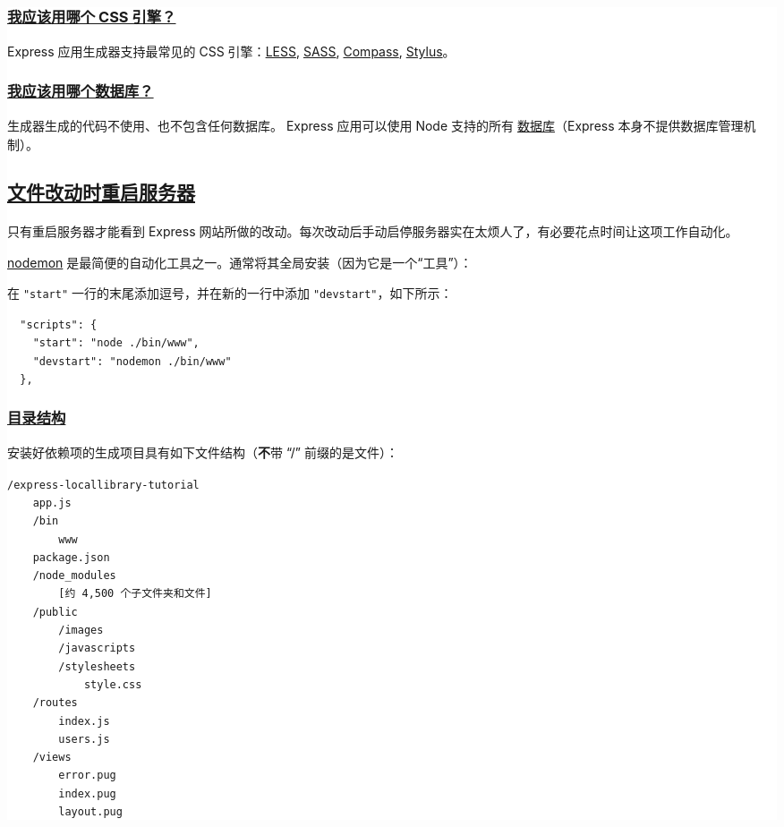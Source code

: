 ### [我应该用哪个 CSS 引擎？](https://developer.mozilla.org/zh-CN/docs/learn/Server-side/Express_Nodejs/skeleton_website#我应该用哪个_css_引擎？)

Express 应用生成器支持最常见的 CSS 引擎：[LESS](https://lesscss.org/), [SASS](https://sass-lang.com/), [Compass](http://compass-style.org/), [Stylus](http://stylus-lang.com/)。

### [我应该用哪个数据库？](https://developer.mozilla.org/zh-CN/docs/learn/Server-side/Express_Nodejs/skeleton_website#我应该用哪个数据库？)

生成器生成的代码不使用、也不包含任何数据库。 Express 应用可以使用 Node 支持的所有 [数据库](https://expressjs.com/en/guide/database-integration.html)（Express 本身不提供数据库管理机制）。

## [文件改动时重启服务器](https://developer.mozilla.org/zh-CN/docs/learn/Server-side/Express_Nodejs/skeleton_website#文件改动时重启服务器)

只有重启服务器才能看到 Express 网站所做的改动。每次改动后手动启停服务器实在太烦人了，有必要花点时间让这项工作自动化。

[nodemon](https://github.com/remy/nodemon) 是最简便的自动化工具之一。通常将其全局安装（因为它是一个“工具”）：

在 `"start"` 一行的末尾添加逗号，并在新的一行中添加 `"devstart"`，如下所示：

```
  "scripts": {
    "start": "node ./bin/www",
    "devstart": "nodemon ./bin/www"
  },
```

### [目录结构](https://developer.mozilla.org/zh-CN/docs/learn/Server-side/Express_Nodejs/skeleton_website#目录结构)

安装好依赖项的生成项目具有如下文件结构（**不**带 “/” 前缀的是文件）：

```
/express-locallibrary-tutorial
    app.js
    /bin
        www
    package.json
    /node_modules
        [约 4,500 个子文件夹和文件]
    /public
        /images
        /javascripts
        /stylesheets
            style.css
    /routes
        index.js
        users.js
    /views
        error.pug
        index.pug
        layout.pug
```
